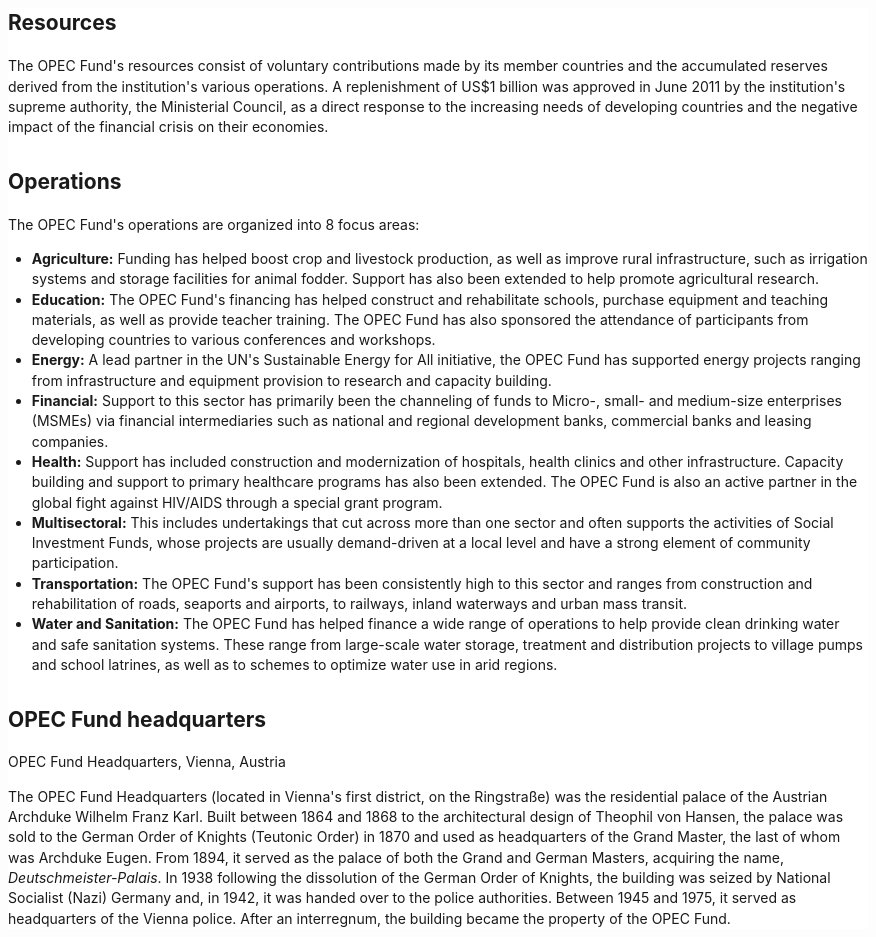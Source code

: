 ## Resources

The OPEC Fund's resources consist of voluntary contributions made by its
member countries and the accumulated reserves derived from the institution's
various operations. A replenishment of US$1 billion was approved in June 2011
by the institution's supreme authority, the Ministerial Council, as a direct
response to the increasing needs of developing countries and the negative
impact of the financial crisis on their economies.

## Operations

The OPEC Fund's operations are organized into 8 focus areas:

  * **Agriculture:** Funding has helped boost crop and livestock production, as well as improve rural infrastructure, such as irrigation systems and storage facilities for animal fodder. Support has also been extended to help promote agricultural research.
  * **Education:** The OPEC Fund's financing has helped construct and rehabilitate schools, purchase equipment and teaching materials, as well as provide teacher training. The OPEC Fund has also sponsored the attendance of participants from developing countries to various conferences and workshops.
  * **Energy:** A lead partner in the UN's Sustainable Energy for All initiative, the OPEC Fund has supported energy projects ranging from infrastructure and equipment provision to research and capacity building.
  * **Financial:** Support to this sector has primarily been the channeling of funds to Micro-, small- and medium-size enterprises (MSMEs) via financial intermediaries such as national and regional development banks, commercial banks and leasing companies.
  * **Health:** Support has included construction and modernization of hospitals, health clinics and other infrastructure. Capacity building and support to primary healthcare programs has also been extended. The OPEC Fund is also an active partner in the global fight against HIV/AIDS through a special grant program.
  * **Multisectoral:** This includes undertakings that cut across more than one sector and often supports the activities of Social Investment Funds, whose projects are usually demand-driven at a local level and have a strong element of community participation.
  * **Transportation:** The OPEC Fund's support has been consistently high to this sector and ranges from construction and rehabilitation of roads, seaports and airports, to railways, inland waterways and urban mass transit.
  * **Water and Sanitation:** The OPEC Fund has helped finance a wide range of operations to help provide clean drinking water and safe sanitation systems. These range from large-scale water storage, treatment and distribution projects to village pumps and school latrines, as well as to schemes to optimize water use in arid regions.

## OPEC Fund headquarters

OPEC Fund Headquarters, Vienna, Austria

The OPEC Fund Headquarters (located in Vienna's first district, on the
Ringstraße) was the residential palace of the Austrian Archduke Wilhelm Franz
Karl. Built between 1864 and 1868 to the architectural design of Theophil von
Hansen, the palace was sold to the German Order of Knights (Teutonic Order) in
1870 and used as headquarters of the Grand Master, the last of whom was
Archduke Eugen. From 1894, it served as the palace of both the Grand and
German Masters, acquiring the name, _Deutschmeister-Palais_. In 1938 following
the dissolution of the German Order of Knights, the building was seized by
National Socialist (Nazi) Germany and, in 1942, it was handed over to the
police authorities. Between 1945 and 1975, it served as headquarters of the
Vienna police. After an interregnum, the building became the property of the
OPEC Fund.
